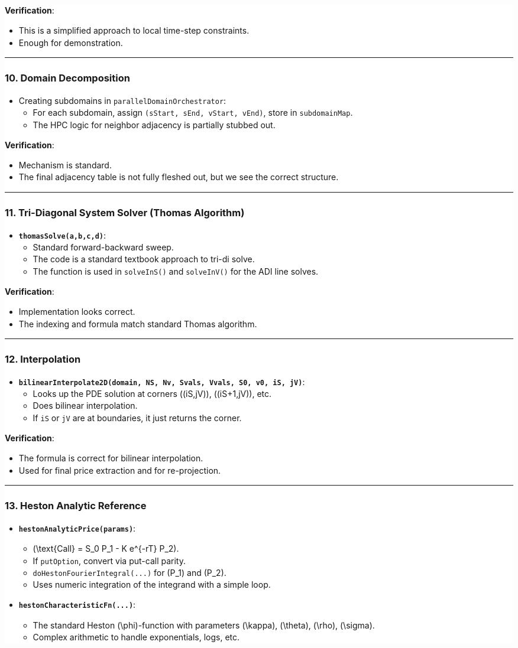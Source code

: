 **Verification**:  
- This is a simplified approach to local time-step constraints.  
- Enough for demonstration. 

---

### 10. **Domain Decomposition**

- Creating subdomains in `parallelDomainOrchestrator`: 
  - For each subdomain, assign `(sStart, sEnd, vStart, vEnd)`, store in `subdomainMap`.  
  - The HPC logic for neighbor adjacency is partially stubbed out.  

**Verification**:  
- Mechanism is standard.  
- The final adjacency table is not fully fleshed out, but we see the correct structure.

---

### 11. **Tri-Diagonal System Solver (Thomas Algorithm)**

- **`thomasSolve(a,b,c,d)`**:  
  - Standard forward-backward sweep.  
  - The code is a standard textbook approach to tri-di solve.  
  - The function is used in `solveInS()` and `solveInV()` for the ADI line solves.

**Verification**:  
- Implementation looks correct.  
- The indexing and formula match standard Thomas algorithm.

---

### 12. **Interpolation**

- **`bilinearInterpolate2D(domain, NS, Nv, Svals, Vvals, S0, v0, iS, jV)`**:  
  - Looks up the PDE solution at corners \((iS,jV)\), \((iS+1,jV)\), etc.  
  - Does bilinear interpolation.  
  - If `iS` or `jV` are at boundaries, it just returns the corner.  

**Verification**:  
- The formula is correct for bilinear interpolation.  
- Used for final price extraction and for re-projection.

---

### 13. **Heston Analytic Reference**

- **`hestonAnalyticPrice(params)`**: 
  - \(\text{Call} = S_0 P_1 - K e^{-rT} P_2\).  
  - If `putOption`, convert via put-call parity.  
  - `doHestonFourierIntegral(...)` for \(P_1\) and \(P_2\).  
  - Uses numeric integration of the integrand with a simple loop.  

- **`hestonCharacteristicFn(...)`**:  
  - The standard Heston \(\phi\)-function with parameters \(\kappa\), \(\theta\), \(\rho\), \(\sigma\).  
  - Complex arithmetic to handle exponentials, logs, etc.
